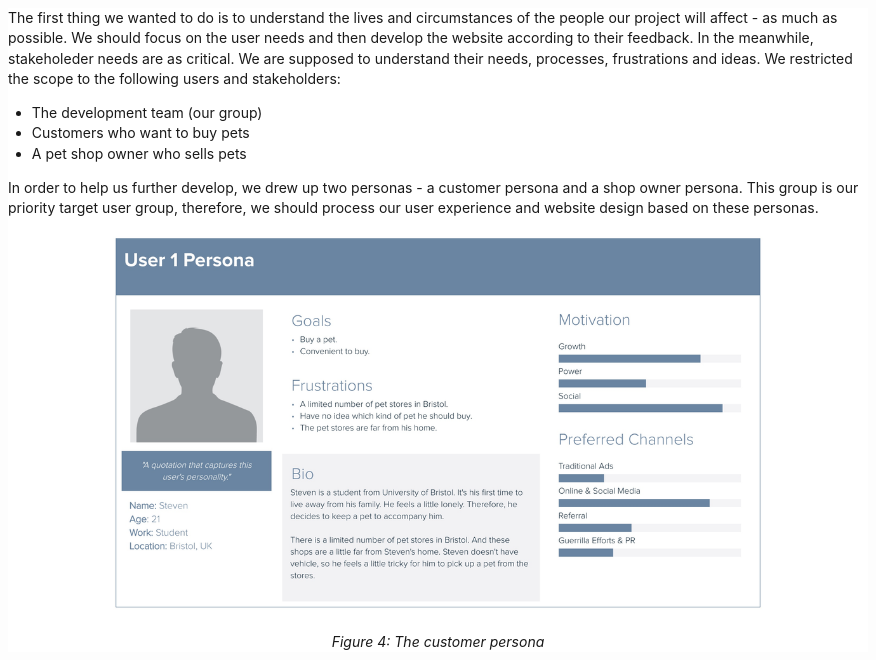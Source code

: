 The first thing we wanted to do is to understand the lives and circumstances of the people our project will affect - as much as possible. We should focus on the user needs and then develop the website according to their feedback. In the meanwhile, stakeholeder needs are as critical. We are supposed to understand their needs, processes, frustrations and ideas. We restricted the scope to the following users and stakeholders:

* The development team (our group)
* Customers who want to buy pets
* A pet shop owner who sells pets

In order to help us further develop, we drew up two personas - a customer persona and a shop owner persona. This group is our priority target user group, therefore, we should process our user experience and website design based on these personas.

<div align=center>
<img src=../UX/user1.jpeg width="650px" height="380px">

_Figure 4: The customer persona_
